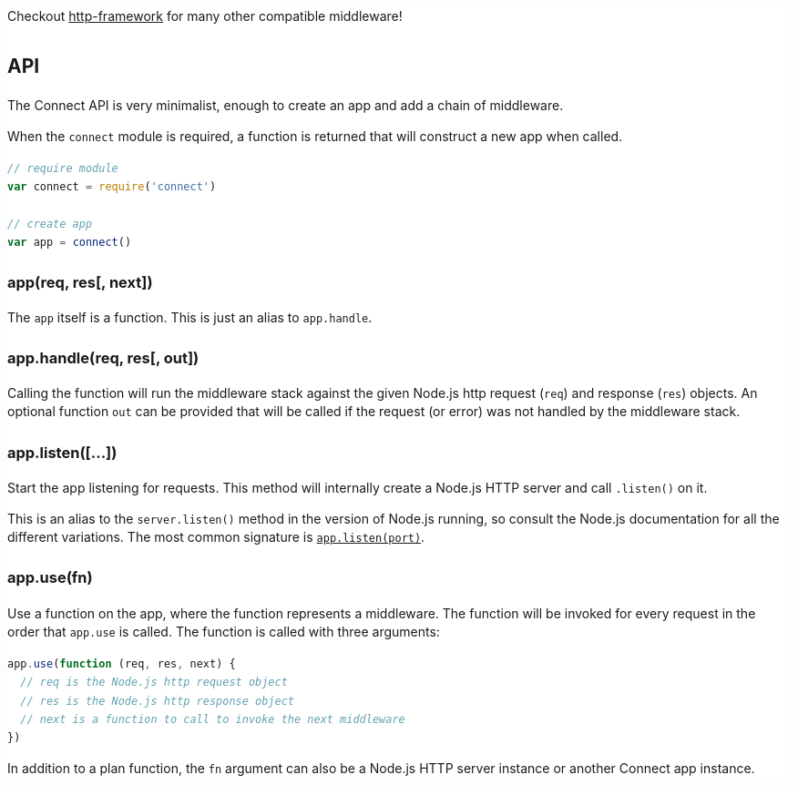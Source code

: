 Checkout [http-framework](https://github.com/Raynos/http-framework/wiki/Modules) for many other compatible middleware!

## API

The Connect API is very minimalist, enough to create an app and add a chain
of middleware.

When the `connect` module is required, a function is returned that will construct
a new app when called.

```js
// require module
var connect = require('connect')

// create app
var app = connect()
```

### app(req, res[, next])

The `app` itself is a function. This is just an alias to `app.handle`.

### app.handle(req, res[, out])

Calling the function will run the middleware stack against the given Node.js
http request (`req`) and response (`res`) objects. An optional function `out`
can be provided that will be called if the request (or error) was not handled
by the middleware stack.

### app.listen([...])

Start the app listening for requests. This method will internally create a Node.js
HTTP server and call `.listen()` on it.

This is an alias to the `server.listen()` method in the version of Node.js running,
so consult the Node.js documentation for all the different variations. The most
common signature is [`app.listen(port)`](https://nodejs.org/dist/latest-v6.x/docs/api/http.html#http_server_listen_port_hostname_backlog_callback).

### app.use(fn)

Use a function on the app, where the function represents a middleware. The function
will be invoked for every request in the order that `app.use` is called. The function
is called with three arguments:

```js
app.use(function (req, res, next) {
  // req is the Node.js http request object
  // res is the Node.js http response object
  // next is a function to call to invoke the next middleware
})
```

In addition to a plan function, the `fn` argument can also be a Node.js HTTP server
instance or another Connect app instance.


[npm-image]: https://img.shields.io/npm/v/connect.svg
[npm-url]: https://npmjs.org/package/connect
[travis-image]: https://img.shields.io/travis/senchalabs/connect/master.svg
[travis-url]: https://travis-ci.org/senchalabs/connect
[coveralls-image]: https://img.shields.io/coveralls/senchalabs/connect/master.svg
[coveralls-url]: https://coveralls.io/r/senchalabs/connect
[downloads-image]: https://img.shields.io/npm/dm/connect.svg
[downloads-url]: https://npmjs.org/package/connect
[gratipay-image]: https://img.shields.io/gratipay/dougwilson.svg
[gratipay-url]: https://www.gratipay.com/dougwilson/